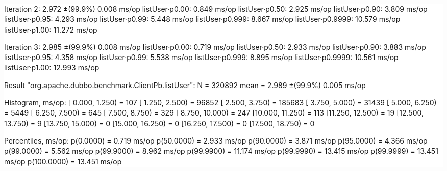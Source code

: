 Iteration   2: 2.972 ±(99.9%) 0.008 ms/op
                 listUser·p0.00:   0.849 ms/op
                 listUser·p0.50:   2.925 ms/op
                 listUser·p0.90:   3.809 ms/op
                 listUser·p0.95:   4.293 ms/op
                 listUser·p0.99:   5.448 ms/op
                 listUser·p0.999:  8.667 ms/op
                 listUser·p0.9999: 10.579 ms/op
                 listUser·p1.00:   11.272 ms/op

Iteration   3: 2.985 ±(99.9%) 0.008 ms/op
                 listUser·p0.00:   0.719 ms/op
                 listUser·p0.50:   2.933 ms/op
                 listUser·p0.90:   3.883 ms/op
                 listUser·p0.95:   4.358 ms/op
                 listUser·p0.99:   5.538 ms/op
                 listUser·p0.999:  8.895 ms/op
                 listUser·p0.9999: 10.561 ms/op
                 listUser·p1.00:   12.993 ms/op



Result "org.apache.dubbo.benchmark.ClientPb.listUser":
  N = 320892
  mean =      2.989 ±(99.9%) 0.005 ms/op

  Histogram, ms/op:
    [ 0.000,  1.250) = 107 
    [ 1.250,  2.500) = 96852 
    [ 2.500,  3.750) = 185683 
    [ 3.750,  5.000) = 31439 
    [ 5.000,  6.250) = 5449 
    [ 6.250,  7.500) = 645 
    [ 7.500,  8.750) = 329 
    [ 8.750, 10.000) = 247 
    [10.000, 11.250) = 113 
    [11.250, 12.500) = 19 
    [12.500, 13.750) = 9 
    [13.750, 15.000) = 0 
    [15.000, 16.250) = 0 
    [16.250, 17.500) = 0 
    [17.500, 18.750) = 0 

  Percentiles, ms/op:
      p(0.0000) =      0.719 ms/op
     p(50.0000) =      2.933 ms/op
     p(90.0000) =      3.871 ms/op
     p(95.0000) =      4.366 ms/op
     p(99.0000) =      5.562 ms/op
     p(99.9000) =      8.962 ms/op
     p(99.9900) =     11.174 ms/op
     p(99.9990) =     13.415 ms/op
     p(99.9999) =     13.451 ms/op
    p(100.0000) =     13.451 ms/op
